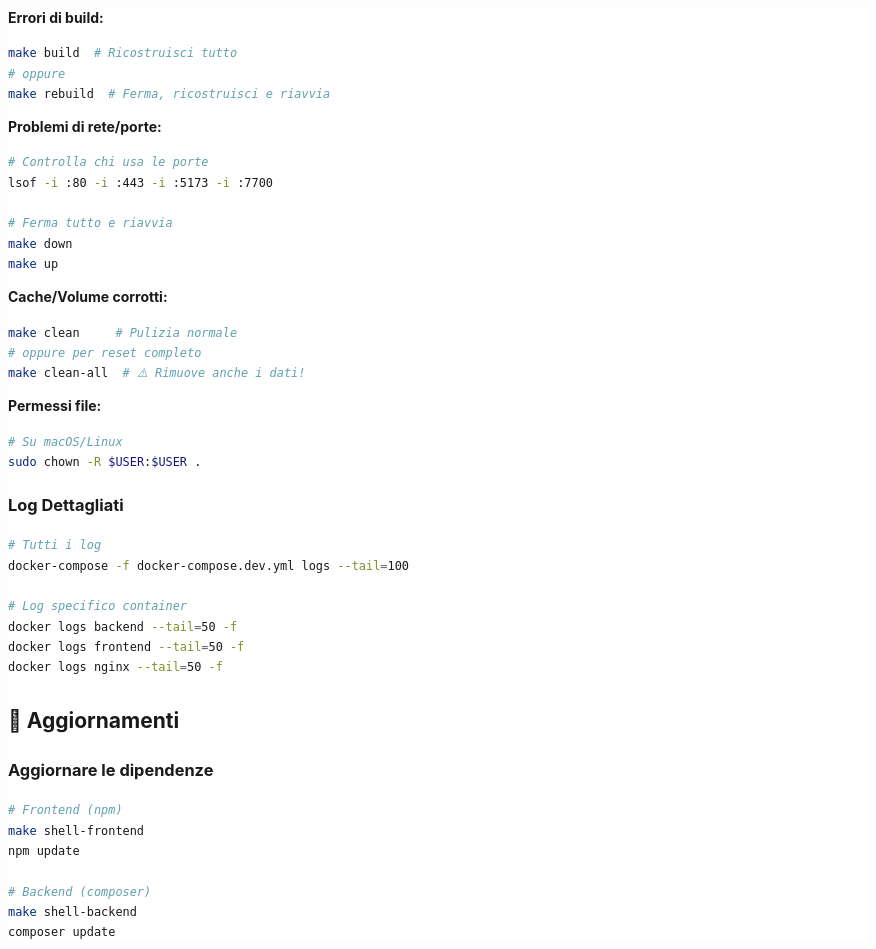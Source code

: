 **Errori di build:**

```bash
make build  # Ricostruisci tutto
# oppure
make rebuild  # Ferma, ricostruisci e riavvia
```

**Problemi di rete/porte:**

```bash
# Controlla chi usa le porte
lsof -i :80 -i :443 -i :5173 -i :7700

# Ferma tutto e riavvia
make down
make up
```

**Cache/Volume corrotti:**

```bash
make clean     # Pulizia normale
# oppure per reset completo
make clean-all  # ⚠️ Rimuove anche i dati!
```

**Permessi file:**

```bash
# Su macOS/Linux
sudo chown -R $USER:$USER .
```

### Log Dettagliati

```bash
# Tutti i log
docker-compose -f docker-compose.dev.yml logs --tail=100

# Log specifico container
docker logs backend --tail=50 -f
docker logs frontend --tail=50 -f
docker logs nginx --tail=50 -f
```

## 🔄 Aggiornamenti

### Aggiornare le dipendenze

```bash
# Frontend (npm)
make shell-frontend
npm update

# Backend (composer)
make shell-backend
composer update
```
